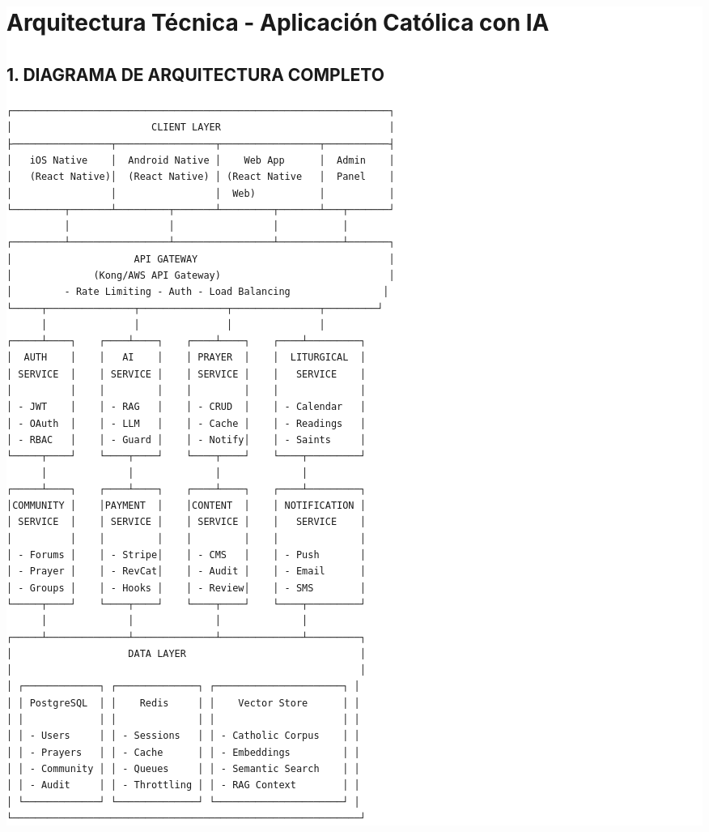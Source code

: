# Arquitectura Técnica - Aplicación Católica con IA

## 1. DIAGRAMA DE ARQUITECTURA COMPLETO

```ascii
┌─────────────────────────────────────────────────────────────────┐
│                        CLIENT LAYER                             │
├─────────────────┬─────────────────┬─────────────────┬───────────┤
│   iOS Native    │  Android Native │    Web App      │  Admin    │
│   (React Native)│  (React Native) │ (React Native   │  Panel    │
│                 │                 │  Web)           │           │
└─────────┬───────┴─────────┬───────┴─────────┬───────┴───┬───────┘
          │                 │                 │           │
┌─────────┴─────────────────┴─────────────────┴───────────┴───────┐
│                     API GATEWAY                                 │
│              (Kong/AWS API Gateway)                             │
│         - Rate Limiting - Auth - Load Balancing                │
└─────┬───────────────┬───────────────┬───────────────┬─────────┘
      │               │               │               │
┌─────┴────┐    ┌────┴────┐    ┌────┴────┐    ┌────┴─────────┐
│  AUTH    │    │   AI    │    │ PRAYER  │    │  LITURGICAL  │
│ SERVICE  │    │ SERVICE │    │ SERVICE │    │   SERVICE    │
│          │    │         │    │         │    │              │
│ - JWT    │    │ - RAG   │    │ - CRUD  │    │ - Calendar   │
│ - OAuth  │    │ - LLM   │    │ - Cache │    │ - Readings   │
│ - RBAC   │    │ - Guard │    │ - Notify│    │ - Saints     │
└─────┬────┘    └────┬────┘    └────┬────┘    └────┬─────────┘
      │              │              │              │
┌─────┴────┐    ┌────┴────┐    ┌────┴────┐    ┌────┴─────────┐
│COMMUNITY │    │PAYMENT  │    │CONTENT  │    │ NOTIFICATION │
│ SERVICE  │    │ SERVICE │    │ SERVICE │    │   SERVICE    │
│          │    │         │    │         │    │              │
│ - Forums │    │ - Stripe│    │ - CMS   │    │ - Push       │
│ - Prayer │    │ - RevCat│    │ - Audit │    │ - Email      │
│ - Groups │    │ - Hooks │    │ - Review│    │ - SMS        │
└─────┬────┘    └────┬────┘    └────┬────┘    └────┬─────────┘
      │              │              │              │
┌─────┴──────────────┴──────────────┴──────────────┴─────────┐
│                    DATA LAYER                              │
│                                                            │
│ ┌─────────────┐ ┌──────────────┐ ┌──────────────────────┐ │
│ │ PostgreSQL  │ │    Redis     │ │    Vector Store      │ │
│ │             │ │              │ │                      │ │
│ │ - Users     │ │ - Sessions   │ │ - Catholic Corpus    │ │
│ │ - Prayers   │ │ - Cache      │ │ - Embeddings         │ │
│ │ - Community │ │ - Queues     │ │ - Semantic Search    │ │
│ │ - Audit     │ │ - Throttling │ │ - RAG Context        │ │
│ └─────────────┘ └──────────────┘ └──────────────────────┘ │
└────────────────────────────────────────────────────────────┘
```
